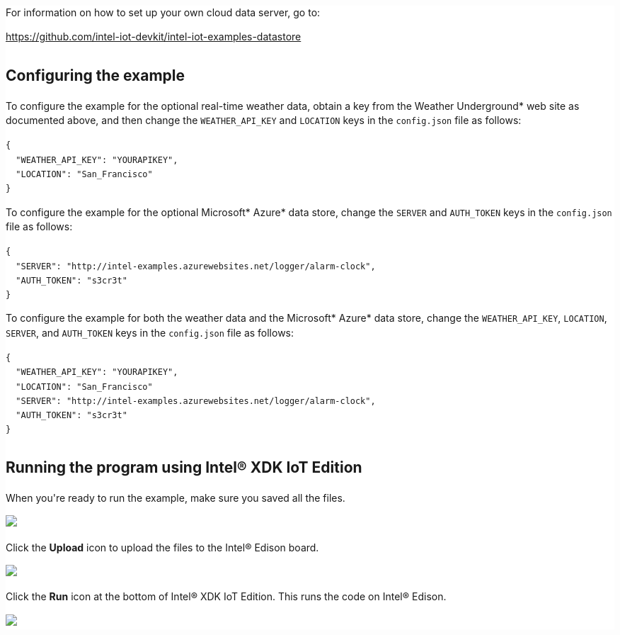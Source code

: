 For information on how to set up your own cloud data server, go to:

<a href="https://github.com/intel-iot-devkit/intel-iot-examples-datastore">https://github.com/intel-iot-devkit/intel-iot-examples-datastore</a>

## Configuring the example

To configure the example for the optional real-time weather data, obtain a key from the Weather Underground* web site as documented above, and then change the `WEATHER_API_KEY` and `LOCATION` keys in the `config.json` file as follows:

```
{
  "WEATHER_API_KEY": "YOURAPIKEY",
  "LOCATION": "San_Francisco"
}
```

To configure the example for the optional Microsoft* Azure* data store, change the `SERVER` and `AUTH_TOKEN` keys in the `config.json` file as follows:

```
{
  "SERVER": "http://intel-examples.azurewebsites.net/logger/alarm-clock",
  "AUTH_TOKEN": "s3cr3t"
}
```

To configure the example for both the weather data and the Microsoft* Azure* data store, change the `WEATHER_API_KEY`, `LOCATION`, `SERVER`, and `AUTH_TOKEN` keys in the `config.json` file as follows:

```
{
  "WEATHER_API_KEY": "YOURAPIKEY",
  "LOCATION": "San_Francisco"
  "SERVER": "http://intel-examples.azurewebsites.net/logger/alarm-clock",
  "AUTH_TOKEN": "s3cr3t"
}
```
## Running the program using Intel® XDK IoT Edition

When you're ready to run the example, make sure you saved all the files.

![](./../../images/js/xdk-upload.png)

Click the **Upload** icon to upload the files to the Intel® Edison board.

![](./../../images/js/xdk-run.png)

Click the **Run** icon at the bottom of Intel® XDK IoT Edition. This runs the code on Intel® Edison.

![](./../../images/js/xdk-upload-run.png)
